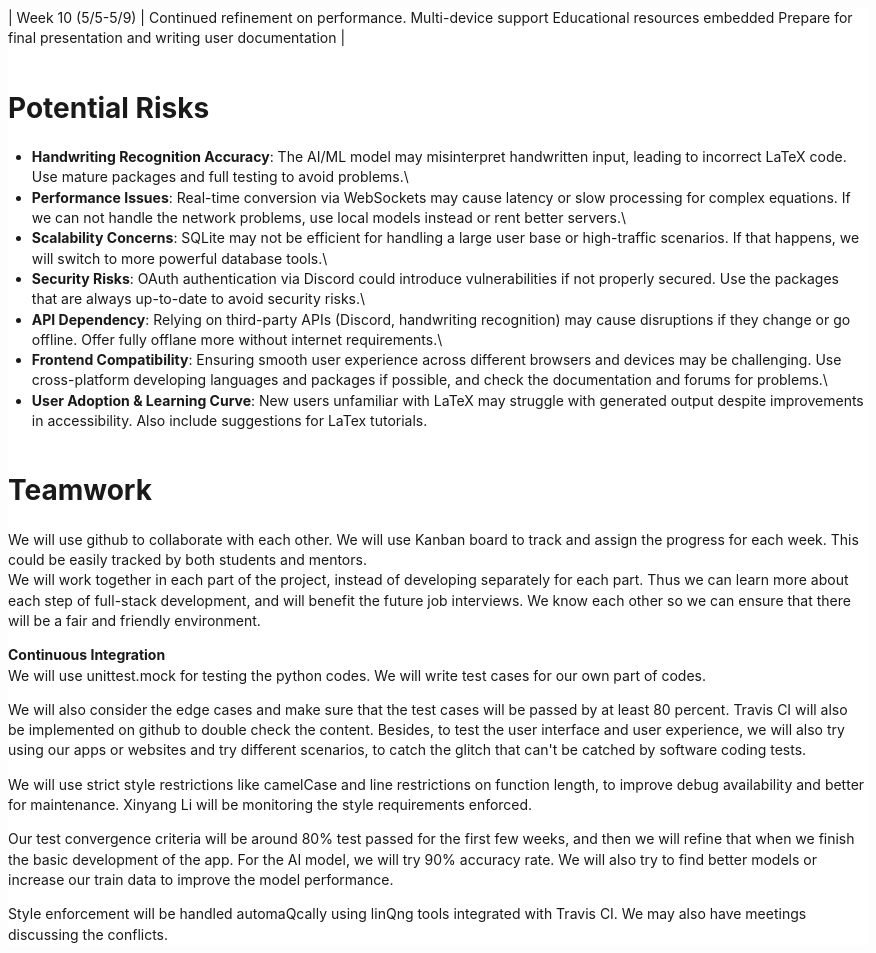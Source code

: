 | Week 10 (5/5-5/9)  | Continued refinement on performance. Multi-device support Educational resources embedded Prepare for final presentation and writing user documentation                                                                                                                                                          |

# **Potential Risks**

-   **Handwriting Recognition Accuracy**: The AI/ML model may misinterpret handwritten input, leading to incorrect LaTeX code. Use mature packages and full testing to avoid problems.\
-   **Performance Issues**: Real-time conversion via WebSockets may cause latency or slow processing for complex equations. If we can not handle the network problems, use local models instead or rent better servers.\
-   **Scalability Concerns**: SQLite may not be efficient for handling a large user base or high-traffic scenarios. If that happens, we will switch to more powerful database tools.\
-   **Security Risks**: OAuth authentication via Discord could introduce vulnerabilities if not properly secured. Use the packages that are always up-to-date to avoid security risks.\
-   **API Dependency**: Relying on third-party APIs (Discord, handwriting recognition) may cause disruptions if they change or go offline. Offer fully offlane more without internet requirements.\
-   **Frontend Compatibility**: Ensuring smooth user experience across different browsers and devices may be challenging. Use cross-platform developing languages and packages if possible, and check the documentation and forums for problems.\
-   **User Adoption & Learning Curve**: New users unfamiliar with LaTeX may struggle with generated output despite improvements in accessibility. Also include suggestions for LaTex tutorials.

# 

# **Teamwork**

We will use github to collaborate with each other. We will use Kanban board to track and assign the progress for each week. This could be easily tracked by both students and mentors.\
We will work together in each part of the project, instead of developing separately for each part. Thus we can learn more about each step of full-stack development, and will benefit the future job interviews. We know each other so we can ensure that there will be a fair and friendly environment.

**Continuous Integration**\
We will use unittest.mock for testing the python codes. We will write test cases for our own part of codes.

We will also consider the edge cases and make sure that the test cases will be passed by at least 80 percent. Travis CI will also be implemented on github to double check the content. Besides, to test the user interface and user experience, we will also try using our apps or websites and try different scenarios, to catch the glitch that can't be catched by software coding tests.

We will use strict style restrictions like camelCase and line restrictions on function length, to improve debug availability and better for maintenance. Xinyang Li will be monitoring the style requirements enforced.

Our test convergence criteria will be around 80% test passed for the first few weeks, and then we will refine that when we finish the basic development of the app. For the AI model, we will try 90% accuracy rate. We will also try to find better models or increase our train data to improve the model performance.

Style enforcement will be handled automaQcally using linQng tools integrated with Travis CI. We may also have meetings discussing the conflicts.
